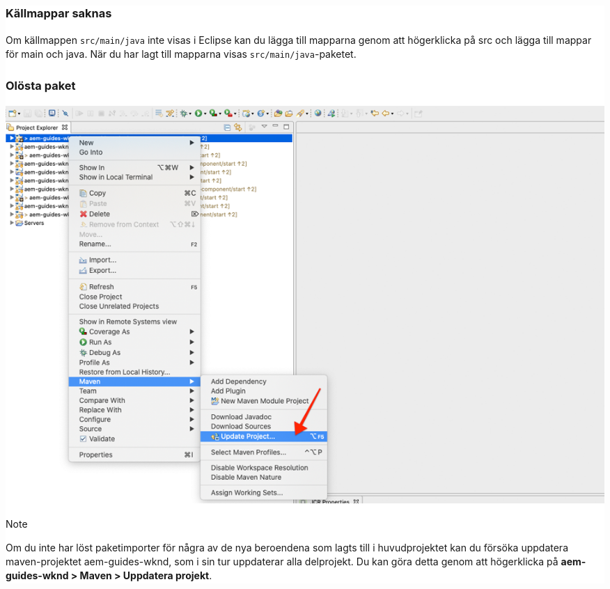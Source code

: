 ### Källmappar saknas

Om källmappen `src/main/java` inte visas i Eclipse kan du lägga till mapparna genom att högerklicka på src och lägga till mappar för main och java. När du har lagt till mapparna visas `src/main/java`-paketet.

### Olösta paket

![felsöka olösta paket](assets/custom-component/troubleshoot-unresolved-packages.png)

>[!NOTE]
>
> Om du inte har löst paketimporter för några av de nya beroendena som lagts till i huvudprojektet kan du försöka uppdatera maven-projektet aem-guides-wknd, som i sin tur uppdaterar alla delprojekt. Du kan göra detta genom att högerklicka på **aem-guides-wknd > Maven > Uppdatera projekt**.
